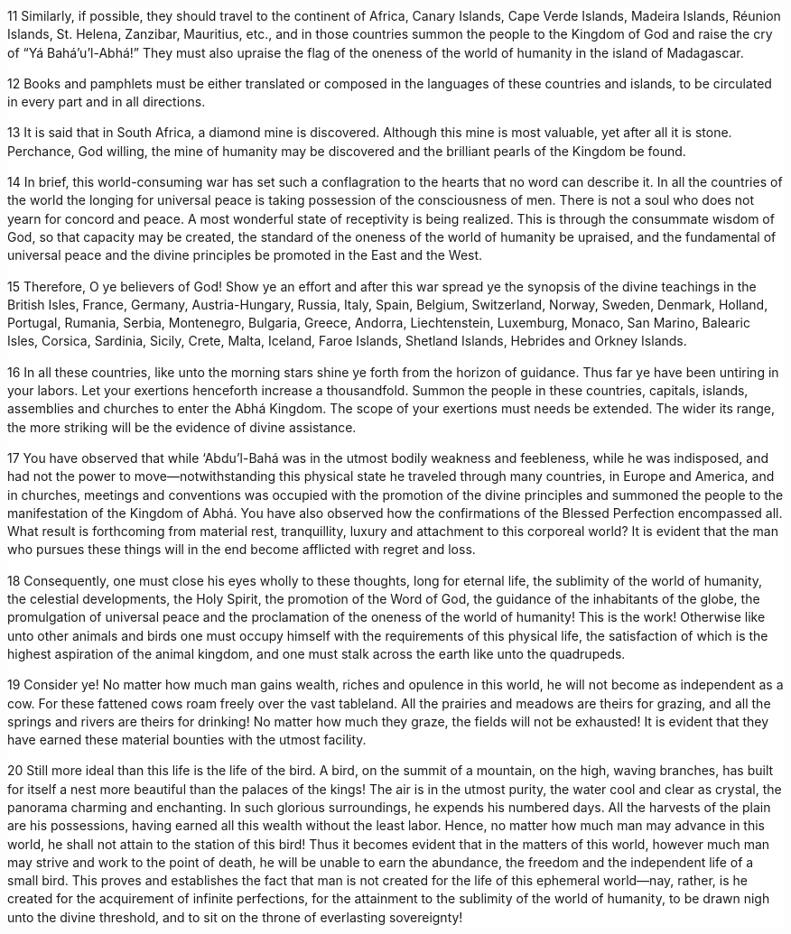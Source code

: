 11 Similarly, if possible, they should travel to the continent of Africa, Canary Islands, Cape Verde Islands, Madeira Islands, Réunion Islands, St. Helena, Zanzibar, Mauritius, etc., and in those countries summon the people to the Kingdom of God and raise the cry of “Yá Bahá’u’l-Abhá!” They must also upraise the flag of the oneness of the world of humanity in the island of Madagascar.

12 Books and pamphlets must be either translated or composed in the languages of these countries and islands, to be circulated in every part and in all directions.

13 It is said that in South Africa, a diamond mine is discovered. Although this mine is most valuable, yet after all it is stone. Perchance, God willing, the mine of humanity may be discovered and the brilliant pearls of the Kingdom be found.

14 In brief, this world-consuming war has set such a conflagration to the hearts that no word can describe it. In all the countries of the world the longing for universal peace is taking possession of the consciousness of men. There is not a soul who does not yearn for concord and peace. A most wonderful state of receptivity is being realized. This is through the consummate wisdom of God, so that capacity may be created, the standard of the oneness of the world of humanity be upraised, and the fundamental of universal peace and the divine principles be promoted in the East and the West.

15 Therefore, O ye believers of God! Show ye an effort and after this war spread ye the synopsis of the divine teachings in the British Isles, France, Germany, Austria-Hungary, Russia, Italy, Spain, Belgium, Switzerland, Norway, Sweden, Denmark, Holland, Portugal, Rumania, Serbia, Montenegro, Bulgaria, Greece, Andorra, Liechtenstein, Luxemburg, Monaco, San Marino, Balearic Isles, Corsica, Sardinia, Sicily, Crete, Malta, Iceland, Faroe Islands, Shetland Islands, Hebrides and Orkney Islands.

16 In all these countries, like unto the morning stars shine ye forth from the horizon of guidance. Thus far ye have been untiring in your labors. Let your exertions henceforth increase a thousandfold. Summon the people in these countries, capitals, islands, assemblies and churches to enter the Abhá Kingdom. The scope of your exertions must needs be extended. The wider its range, the more striking will be the evidence of divine assistance.

17 You have observed that while ‘Abdu’l-Bahá was in the utmost bodily weakness and feebleness, while he was indisposed, and had not the power to move—notwithstanding this physical state he traveled through many countries, in Europe and America, and in churches, meetings and conventions was occupied with the promotion of the divine principles and summoned the people to the manifestation of the Kingdom of Abhá. You have also observed how the confirmations of the Blessed Perfection encompassed all. What result is forthcoming from material rest, tranquillity, luxury and attachment to this corporeal world? It is evident that the man who pursues these things will in the end become afflicted with regret and loss.

18 Consequently, one must close his eyes wholly to these thoughts, long for eternal life, the sublimity of the world of humanity, the celestial developments, the Holy Spirit, the promotion of the Word of God, the guidance of the inhabitants of the globe, the promulgation of universal peace and the proclamation of the oneness of the world of humanity! This is the work! Otherwise like unto other animals and birds one must occupy himself with the requirements of this physical life, the satisfaction of which is the highest aspiration of the animal kingdom, and one must stalk across the earth like unto the quadrupeds.

19 Consider ye! No matter how much man gains wealth, riches and opulence in this world, he will not become as independent as a cow. For these fattened cows roam freely over the vast tableland. All the prairies and meadows are theirs for grazing, and all the springs and rivers are theirs for drinking! No matter how much they graze, the fields will not be exhausted! It is evident that they have earned these material bounties with the utmost facility.

20 Still more ideal than this life is the life of the bird. A bird, on the summit of a mountain, on the high, waving branches, has built for itself a nest more beautiful than the palaces of the kings! The air is in the utmost purity, the water cool and clear as crystal, the panorama charming and enchanting. In such glorious surroundings, he expends his numbered days. All the harvests of the plain are his possessions, having earned all this wealth without the least labor. Hence, no matter how much man may advance in this world, he shall not attain to the station of this bird! Thus it becomes evident that in the matters of this world, however much man may strive and work to the point of death, he will be unable to earn the abundance, the freedom and the independent life of a small bird. This proves and establishes the fact that man is not created for the life of this ephemeral world—nay, rather, is he created for the acquirement of infinite perfections, for the attainment to the sublimity of the world of humanity, to be drawn nigh unto the divine threshold, and to sit on the throne of everlasting sovereignty!
